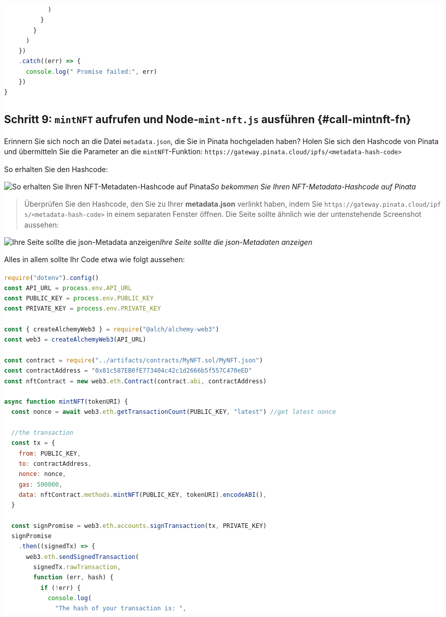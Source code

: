 ```js
            )
          }
        }
      )
    })
    .catch((err) => {
      console.log(" Promise failed:", err)
    })
}
```

## Schritt 9: `mintNFT` aufrufen und Node-`mint-nft.js` ausführen {#call-mintnft-fn}

Erinnern Sie sich noch an die Datei `metadata.json`, die Sie in Pinata hochgeladen haben? Holen Sie sich den Hashcode von Pinata und übermitteln Sie die Parameter an die `mintNFT`-Funktion: `https://gateway.pinata.cloud/ipfs/<metadata-hash-code>`

So erhalten Sie den Hashcode:

![So erhalten Sie Ihren NFT-Metadaten-Hashcode auf Pinata](./metadataPinata.gif)_So bekommen Sie Ihren NFT-Metadata-Hashcode auf Pinata_

> Überprüfen Sie den Hashcode, den Sie zu Ihrer **metadata.json** verlinkt haben, indem Sie `https://gateway.pinata.cloud/ipfs/<metadata-hash-code>` in einem separaten Fenster öffnen. Die Seite sollte ähnlich wie der untenstehende Screenshot aussehen:

![Ihre Seite sollte die json-Metadata anzeigen](./metadataJSON.png)_Ihre Seite sollte die json-Metadaten anzeigen_

Alles in allem sollte Ihr Code etwa wie folgt aussehen:

```js
require("dotenv").config()
const API_URL = process.env.API_URL
const PUBLIC_KEY = process.env.PUBLIC_KEY
const PRIVATE_KEY = process.env.PRIVATE_KEY

const { createAlchemyWeb3 } = require("@alch/alchemy-web3")
const web3 = createAlchemyWeb3(API_URL)

const contract = require("../artifacts/contracts/MyNFT.sol/MyNFT.json")
const contractAddress = "0x81c587EB0fE773404c42c1d2666b5f557C470eED"
const nftContract = new web3.eth.Contract(contract.abi, contractAddress)

async function mintNFT(tokenURI) {
  const nonce = await web3.eth.getTransactionCount(PUBLIC_KEY, "latest") //get latest nonce

  //the transaction
  const tx = {
    from: PUBLIC_KEY,
    to: contractAddress,
    nonce: nonce,
    gas: 500000,
    data: nftContract.methods.mintNFT(PUBLIC_KEY, tokenURI).encodeABI(),
  }

  const signPromise = web3.eth.accounts.signTransaction(tx, PRIVATE_KEY)
  signPromise
    .then((signedTx) => {
      web3.eth.sendSignedTransaction(
        signedTx.rawTransaction,
        function (err, hash) {
          if (!err) {
            console.log(
              "The hash of your transaction is: ",
```